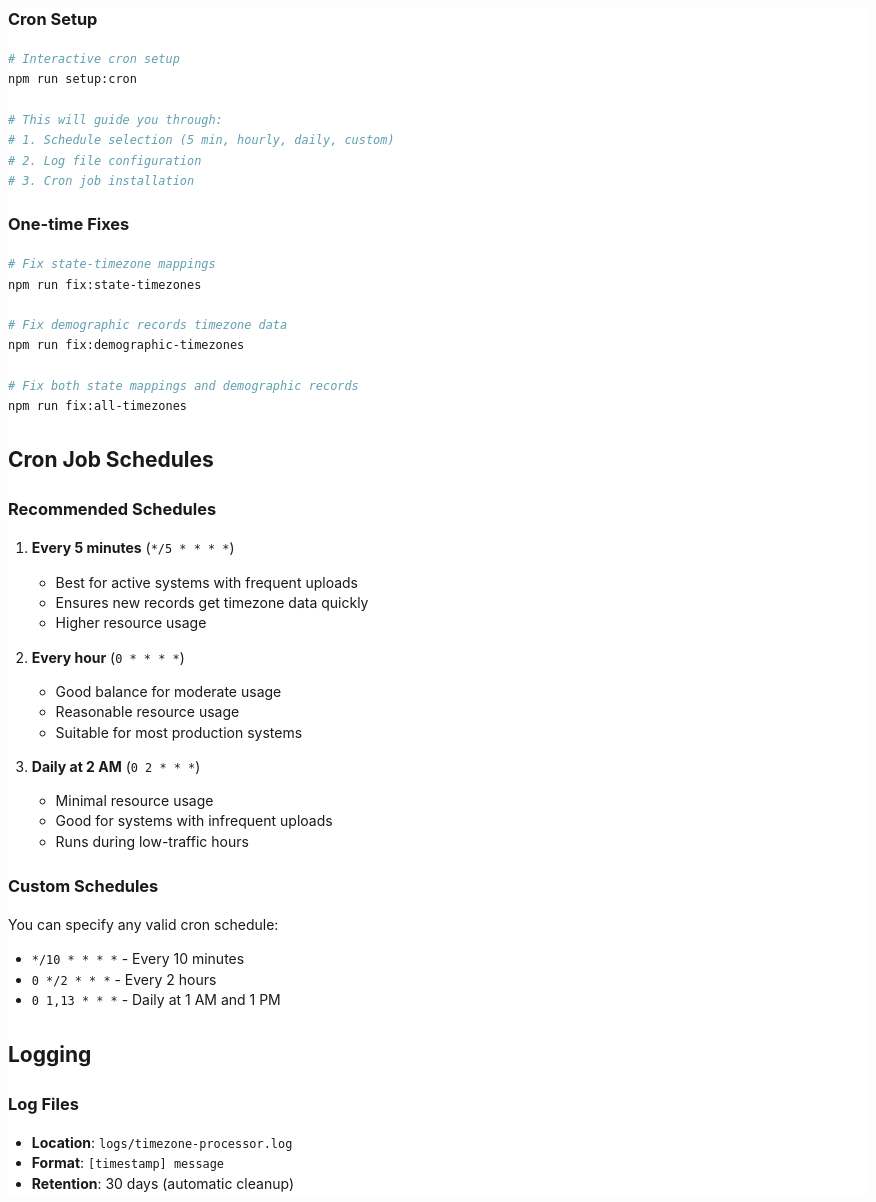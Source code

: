 ### Cron Setup
```bash
# Interactive cron setup
npm run setup:cron

# This will guide you through:
# 1. Schedule selection (5 min, hourly, daily, custom)
# 2. Log file configuration
# 3. Cron job installation
```

### One-time Fixes
```bash
# Fix state-timezone mappings
npm run fix:state-timezones

# Fix demographic records timezone data
npm run fix:demographic-timezones

# Fix both state mappings and demographic records
npm run fix:all-timezones
```

## Cron Job Schedules

### Recommended Schedules

1. **Every 5 minutes** (`*/5 * * * *`)
   - Best for active systems with frequent uploads
   - Ensures new records get timezone data quickly
   - Higher resource usage

2. **Every hour** (`0 * * * *`)
   - Good balance for moderate usage
   - Reasonable resource usage
   - Suitable for most production systems

3. **Daily at 2 AM** (`0 2 * * *`)
   - Minimal resource usage
   - Good for systems with infrequent uploads
   - Runs during low-traffic hours

### Custom Schedules
You can specify any valid cron schedule:
- `*/10 * * * *` - Every 10 minutes
- `0 */2 * * *` - Every 2 hours
- `0 1,13 * * *` - Daily at 1 AM and 1 PM

## Logging

### Log Files
- **Location**: `logs/timezone-processor.log`
- **Format**: `[timestamp] message`
- **Retention**: 30 days (automatic cleanup)
